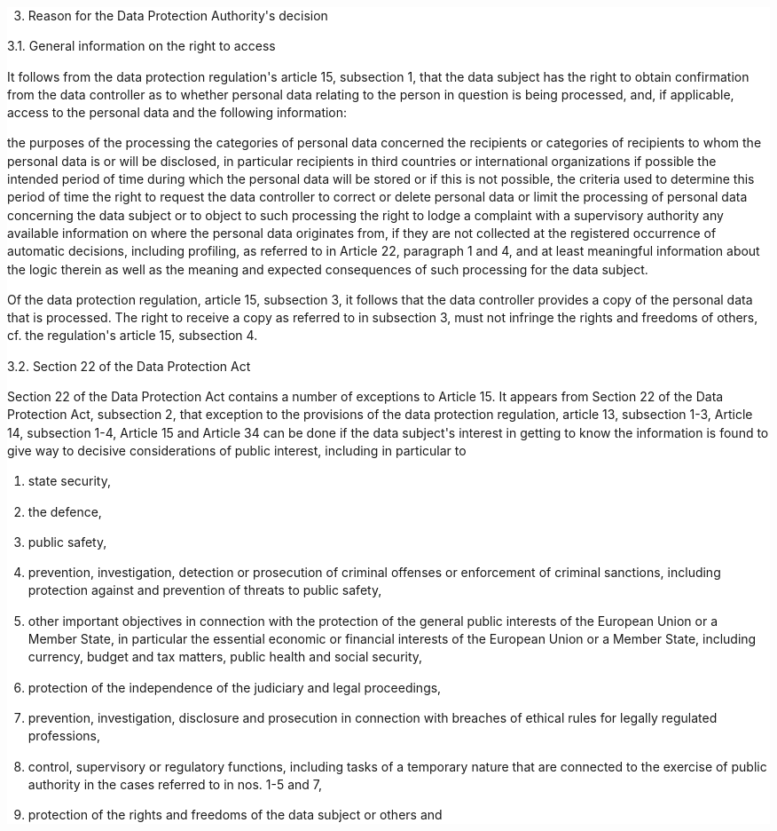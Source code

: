 3. Reason for the Data Protection Authority's decision

3.1. General information on the right to access

It follows from the data protection regulation's article 15, subsection 1, that the data subject has the right to obtain confirmation from the data controller as to whether personal data relating to the person in question is being processed, and, if applicable, access to the personal data and the following information:

the purposes of the processing the categories of personal data concerned the recipients or categories of recipients to whom the personal data is or will be disclosed, in particular recipients in third countries or international organizations if possible the intended period of time during which the personal data will be stored or if this is not possible, the criteria used to determine this period of time the right to request the data controller to correct or delete personal data or limit the processing of personal data concerning the data subject or to object to such processing the right to lodge a complaint with a supervisory authority any available information on where the personal data originates from, if they are not collected at the registered occurrence of automatic decisions, including profiling, as referred to in Article 22, paragraph 1 and 4, and at least meaningful information about the logic therein as well as the meaning and expected consequences of such processing for the data subject.

Of the data protection regulation, article 15, subsection 3, it follows that the data controller provides a copy of the personal data that is processed. The right to receive a copy as referred to in subsection 3, must not infringe the rights and freedoms of others, cf. the regulation's article 15, subsection 4.

3.2. Section 22 of the Data Protection Act

Section 22 of the Data Protection Act contains a number of exceptions to Article 15. It appears from Section 22 of the Data Protection Act, subsection 2, that exception to the provisions of the data protection regulation, article 13, subsection 1-3, Article 14, subsection 1-4, Article 15 and Article 34 can be done if the data subject's interest in getting to know the information is found to give way to decisive considerations of public interest, including in particular to

1) state security,

2) the defence,

3) public safety,

4) prevention, investigation, detection or prosecution of criminal offenses or enforcement of criminal sanctions, including protection against and prevention of threats to public safety,

5) other important objectives in connection with the protection of the general public interests of the European Union or a Member State, in particular the essential economic or financial interests of the European Union or a Member State, including currency, budget and tax matters, public health and social security,

6) protection of the independence of the judiciary and legal proceedings,

7) prevention, investigation, disclosure and prosecution in connection with breaches of ethical rules for legally regulated professions,

8) control, supervisory or regulatory functions, including tasks of a temporary nature that are connected to the exercise of public authority in the cases referred to in nos. 1-5 and 7,

9) protection of the rights and freedoms of the data subject or others and
